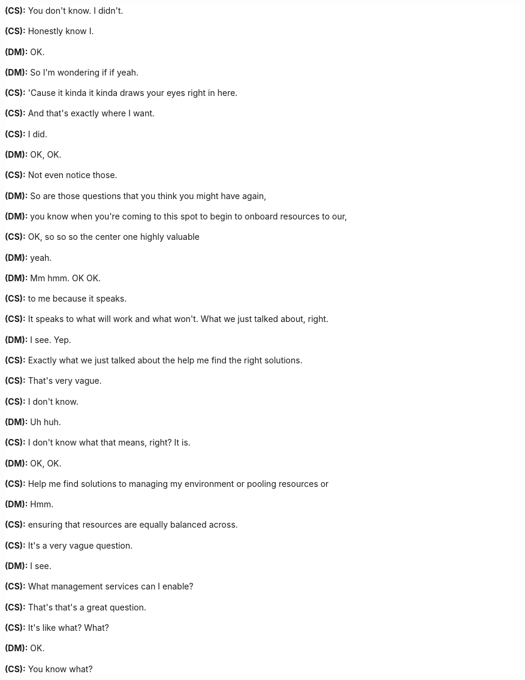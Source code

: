 **(CS):** You don't know. I didn't.

**(CS):** Honestly know I.

**(DM):** OK.

**(DM):** So I'm wondering if if yeah.

**(CS):** 'Cause it kinda it kinda draws your eyes right in here.

**(CS):** And that's exactly where I want.

**(CS):** I did.

**(DM):** OK, OK.

**(CS):** Not even notice those.

**(DM):** So are those questions that you think you might have again,

**(DM):** you know when you're coming to this spot to begin to onboard resources to our,

**(CS):** OK, so so so the center one highly valuable

**(DM):** yeah.

**(DM):** Mm hmm. OK OK.

**(CS):** to me because it speaks.

**(CS):** It speaks to what will work and what won't. What we just talked about, right.

**(DM):** I see. Yep.

**(CS):** Exactly what we just talked about the help me find the right solutions.

**(CS):** That's very vague.

**(CS):** I don't know.

**(DM):** Uh huh.

**(CS):** I don't know what that means, right? It is.

**(DM):** OK, OK.

**(CS):** Help me find solutions to managing my environment or pooling resources or

**(DM):** Hmm.

**(CS):** ensuring that resources are equally balanced across.

**(CS):** It's a very vague question.

**(DM):** I see.

**(CS):** What management services can I enable?

**(CS):** That's that's a great question.

**(CS):** It's like what? What?

**(DM):** OK.

**(CS):** You know what?
